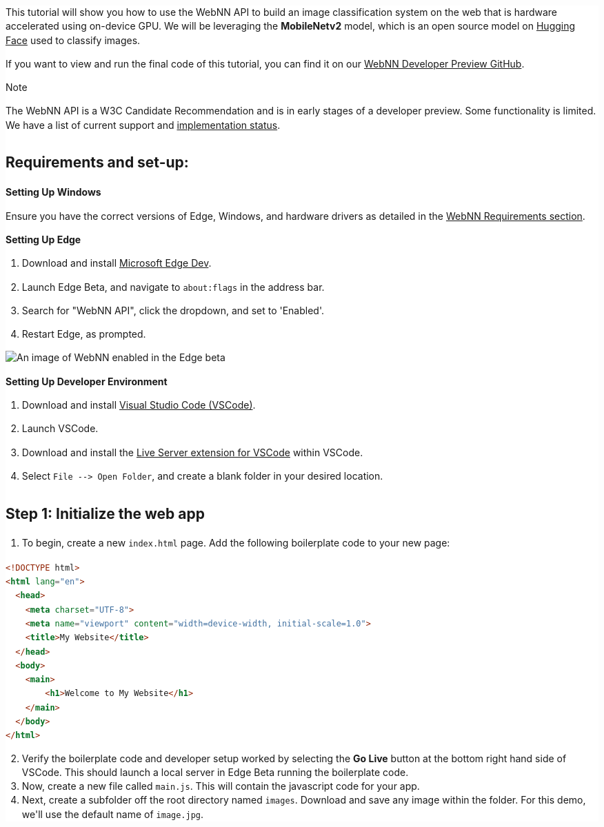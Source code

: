 This tutorial will show you how to use the WebNN API to build an image classification system on the web that is hardware accelerated using on-device GPU. We will be leveraging the **MobileNetv2** model, which is an open source model on [Hugging Face](https://huggingface.co/docs/transformers/model_doc/mobilenet_v2) used to classify images. 

If you want to view and run the final code of this tutorial, you can find it on our [WebNN Developer Preview GitHub](https://github.com/microsoft/webnn-developer-preview/tree/main/Get%20Started/WebNN%20Tutorial).
 
> [!NOTE]
> The WebNN API is a W3C Candidate Recommendation and is in early stages of a developer preview. Some functionality is limited. We have a list of current support and [implementation status](https://webmachinelearning.github.io/webnn-status/).

## Requirements and set-up: 

**Setting Up Windows**

Ensure you have the correct versions of Edge, Windows, and hardware drivers as detailed in the [WebNN Requirements section](webnn-overview.md#webnn-requirements).

**Setting Up Edge**

1. Download and install [Microsoft Edge Dev](https://www.microsoft.com/en-us/edge/download/insider?form=MA13FJ). 

2. Launch Edge Beta, and navigate to `about:flags` in the address bar.

3. Search for "WebNN API", click the dropdown, and set to 'Enabled'.

4. Restart Edge, as prompted.

![An image of WebNN enabled in the Edge beta](images/webnn-edge-flags.png)

**Setting Up Developer Environment**

1. Download and install [Visual Studio Code (VSCode)](https://code.visualstudio.com/). 

2. Launch VSCode.

3. Download and install the [Live Server extension for VSCode](https://marketplace.visualstudio.com/items?itemName=ritwickdey.LiveServer) within VSCode.

4. Select `File --> Open Folder`, and create a blank folder in your desired location.

## Step 1: Initialize the web app

1. To begin, create a new `index.html` page. Add the following boilerplate code to your new page:
 
```html
<!DOCTYPE html>
<html lang="en">
  <head>
    <meta charset="UTF-8">
    <meta name="viewport" content="width=device-width, initial-scale=1.0">
    <title>My Website</title>
  </head>
  <body>
    <main>
        <h1>Welcome to My Website</h1>
    </main>
  </body>
</html>
```
2. Verify the boilerplate code and developer setup worked by selecting the **Go Live** button at the bottom right hand side of VSCode. This should launch a local server in Edge Beta running the boilerplate code.
3. Now, create a new file called `main.js`. This will contain the javascript code for your app.
4. Next, create a subfolder off the root directory named `images`. Download and save any image within the folder. For this demo, we'll use the default name of `image.jpg`.